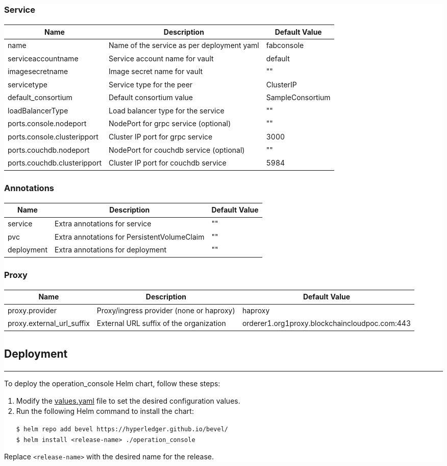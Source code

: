 ### Service

| Name                          | Description                                     | Default Value       |
| ------------------------------| ------------------------------------------------| ------------------- |
| name                          | Name of the service as per deployment yaml      | fabconsole          |
| serviceaccountname            | Service account name for vault                  | default             |
| imagesecretname               | Image secret name for vault                     | ""                  |
| servicetype                   | Service type for the peer                       | ClusterIP           |
| default_consortium            | Default consortium value                        | SampleConsortium    |
| loadBalancerType              | Load balancer type for the service              | ""                  |
| ports.console.nodeport        | NodePort for grpc service (optional)            | ""                  |
| ports.console.clusteripport   | Cluster IP port for grpc service                | 3000                |
| ports.couchdb.nodeport        | NodePort for couchdb service (optional)         | ""                  |
| ports.couchdb.clusteripport   | Cluster IP port for couchdb service             | 5984                |



### Annotations

| Name          | Description                                   | Default Value       |
| --------------| ----------------------------------------------| ------------------- |
| service       | Extra annotations for service                 | ""                  |
| pvc           | Extra annotations for PersistentVolumeClaim   | ""                  |
| deployment    | Extra annotations for deployment              | ""                  |



### Proxy

| Name                      | Description                                       | Default Value                         |
| --------------------------| --------------------------------------------------| --------------------------------------|
| proxy.provider            | Proxy/ingress provider (none or haproxy)          | haproxy                               |
| proxy.external_url_suffix | External URL suffix of the organization           | orderer1.org1proxy.blockchaincloudpoc.com:443           |


<a name = "deployment"></a>
## Deployment
---

To deploy the operation_console Helm chart, follow these steps:

1. Modify the [values.yaml](https://github.com/hyperledger-bevel/bevel/blob/main/platforms/hyperledger-fabric/charts/operation_console/values.yaml) file to set the desired configuration values.
2. Run the following Helm command to install the chart:
    ```
    $ helm repo add bevel https://hyperledger.github.io/bevel/
    $ helm install <release-name> ./operation_console
    ```
Replace `<release-name>` with the desired name for the release.
